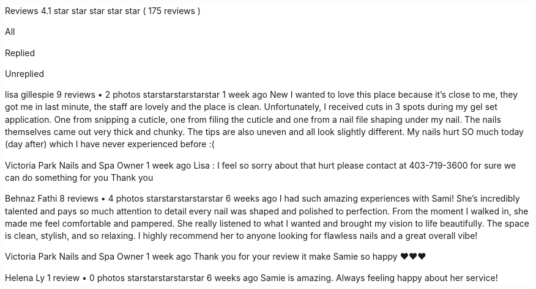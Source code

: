 
Reviews
4.1
star
star
star
star
star
(
175 reviews
)

All

Replied

Unreplied

lisa gillespie
9 reviews • 2 photos
starstarstarstarstar 1 week ago New
I wanted to love this place because it’s close to me, they got me in last minute, the staff are lovely and the place is clean. Unfortunately, I received cuts in 3 spots during my gel set application. One from snipping a cuticle, one from filing the cuticle and one from a nail file shaping under my nail. The nails themselves came out very thick and chunky. The tips are also uneven and all look slightly different. My nails hurt SO much today (day after) which I have never experienced before :(



Victoria Park Nails and Spa
Owner
1 week ago
Lisa : I feel so sorry about that hurt please contact at 403-719-3600 for sure we can do something for you Thank you

Behnaz Fathi
8 reviews • 4 photos
starstarstarstarstar 6 weeks ago
I had such amazing experiences with Sami! She’s incredibly talented and pays so much attention to detail every nail was shaped and polished to perfection. From the moment I walked in, she made me feel comfortable and pampered. She really listened to what I wanted and brought my vision to life beautifully. The space is clean, stylish, and so relaxing. I highly recommend her to anyone looking for flawless nails and a great overall vibe!




Victoria Park Nails and Spa
Owner
1 week ago
Thank you for your review it make Samie so happy ❤️❤️❤️

Helena Ly
1 review • 0 photos
starstarstarstarstar 6 weeks ago
Samie is amazing. Always feeling happy about her service!

